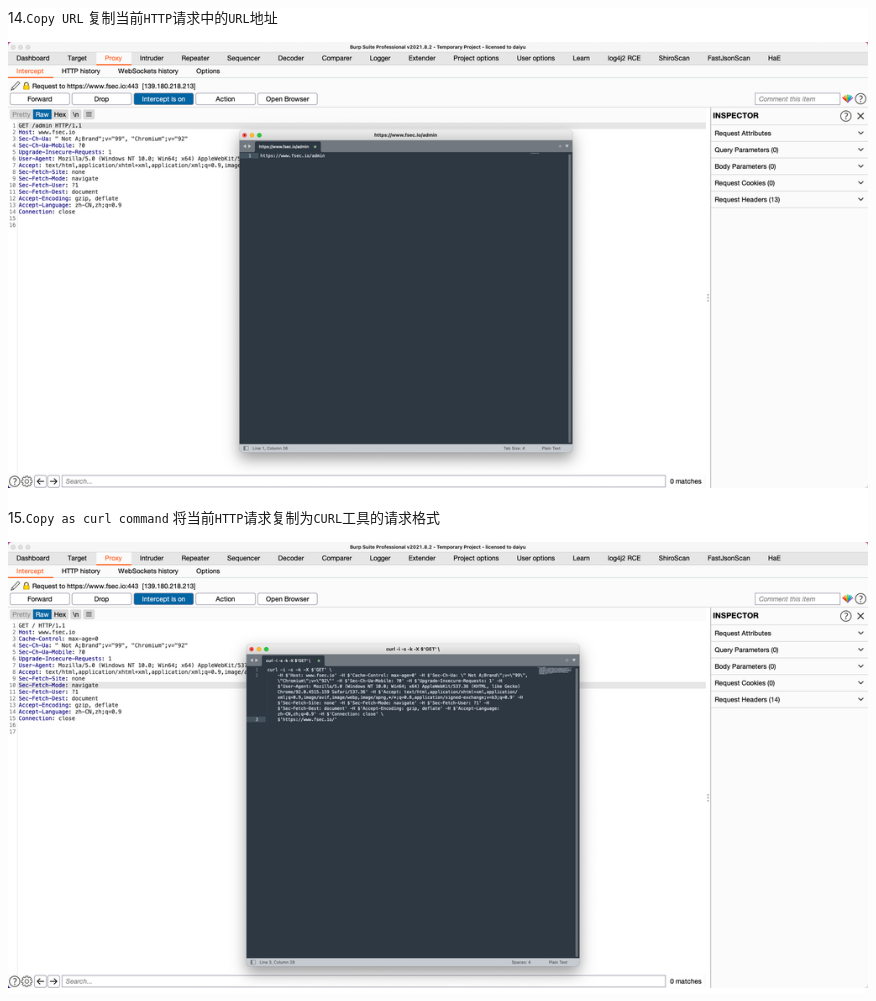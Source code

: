 14.`Copy URL` 复制当前`HTTP`请求中的`URL`地址

![image-20220331151043340](../../images/image-20220331151043340.png)

15.`Copy as curl command` 将当前`HTTP`请求复制为`CURL`工具的请求格式

![image-20220331151207297](../../images/image-20220331151207297.png)
